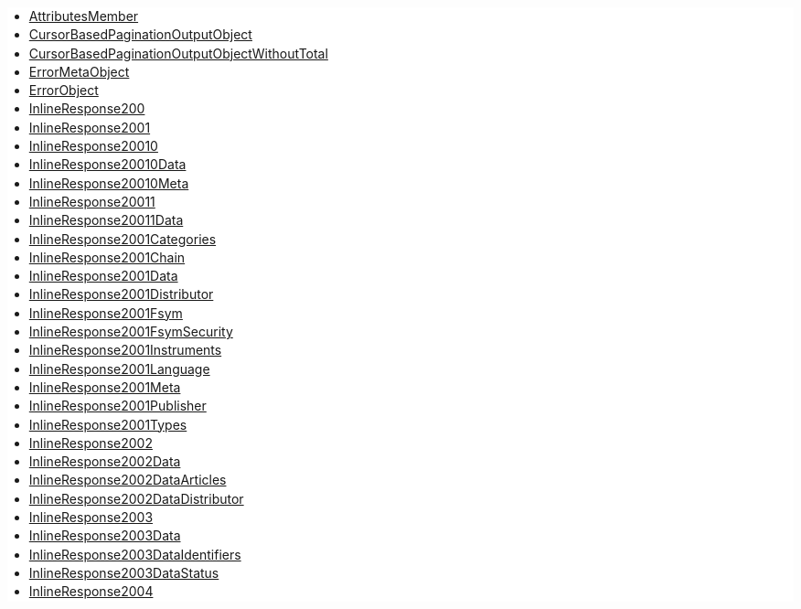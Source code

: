  - [AttributesMember](https://github.com/FactSet/enterprise-sdk/tree/main/code/python/RealTimeNews/v3/docs/AttributesMember.md)
 - [CursorBasedPaginationOutputObject](https://github.com/FactSet/enterprise-sdk/tree/main/code/python/RealTimeNews/v3/docs/CursorBasedPaginationOutputObject.md)
 - [CursorBasedPaginationOutputObjectWithoutTotal](https://github.com/FactSet/enterprise-sdk/tree/main/code/python/RealTimeNews/v3/docs/CursorBasedPaginationOutputObjectWithoutTotal.md)
 - [ErrorMetaObject](https://github.com/FactSet/enterprise-sdk/tree/main/code/python/RealTimeNews/v3/docs/ErrorMetaObject.md)
 - [ErrorObject](https://github.com/FactSet/enterprise-sdk/tree/main/code/python/RealTimeNews/v3/docs/ErrorObject.md)
 - [InlineResponse200](https://github.com/FactSet/enterprise-sdk/tree/main/code/python/RealTimeNews/v3/docs/InlineResponse200.md)
 - [InlineResponse2001](https://github.com/FactSet/enterprise-sdk/tree/main/code/python/RealTimeNews/v3/docs/InlineResponse2001.md)
 - [InlineResponse20010](https://github.com/FactSet/enterprise-sdk/tree/main/code/python/RealTimeNews/v3/docs/InlineResponse20010.md)
 - [InlineResponse20010Data](https://github.com/FactSet/enterprise-sdk/tree/main/code/python/RealTimeNews/v3/docs/InlineResponse20010Data.md)
 - [InlineResponse20010Meta](https://github.com/FactSet/enterprise-sdk/tree/main/code/python/RealTimeNews/v3/docs/InlineResponse20010Meta.md)
 - [InlineResponse20011](https://github.com/FactSet/enterprise-sdk/tree/main/code/python/RealTimeNews/v3/docs/InlineResponse20011.md)
 - [InlineResponse20011Data](https://github.com/FactSet/enterprise-sdk/tree/main/code/python/RealTimeNews/v3/docs/InlineResponse20011Data.md)
 - [InlineResponse2001Categories](https://github.com/FactSet/enterprise-sdk/tree/main/code/python/RealTimeNews/v3/docs/InlineResponse2001Categories.md)
 - [InlineResponse2001Chain](https://github.com/FactSet/enterprise-sdk/tree/main/code/python/RealTimeNews/v3/docs/InlineResponse2001Chain.md)
 - [InlineResponse2001Data](https://github.com/FactSet/enterprise-sdk/tree/main/code/python/RealTimeNews/v3/docs/InlineResponse2001Data.md)
 - [InlineResponse2001Distributor](https://github.com/FactSet/enterprise-sdk/tree/main/code/python/RealTimeNews/v3/docs/InlineResponse2001Distributor.md)
 - [InlineResponse2001Fsym](https://github.com/FactSet/enterprise-sdk/tree/main/code/python/RealTimeNews/v3/docs/InlineResponse2001Fsym.md)
 - [InlineResponse2001FsymSecurity](https://github.com/FactSet/enterprise-sdk/tree/main/code/python/RealTimeNews/v3/docs/InlineResponse2001FsymSecurity.md)
 - [InlineResponse2001Instruments](https://github.com/FactSet/enterprise-sdk/tree/main/code/python/RealTimeNews/v3/docs/InlineResponse2001Instruments.md)
 - [InlineResponse2001Language](https://github.com/FactSet/enterprise-sdk/tree/main/code/python/RealTimeNews/v3/docs/InlineResponse2001Language.md)
 - [InlineResponse2001Meta](https://github.com/FactSet/enterprise-sdk/tree/main/code/python/RealTimeNews/v3/docs/InlineResponse2001Meta.md)
 - [InlineResponse2001Publisher](https://github.com/FactSet/enterprise-sdk/tree/main/code/python/RealTimeNews/v3/docs/InlineResponse2001Publisher.md)
 - [InlineResponse2001Types](https://github.com/FactSet/enterprise-sdk/tree/main/code/python/RealTimeNews/v3/docs/InlineResponse2001Types.md)
 - [InlineResponse2002](https://github.com/FactSet/enterprise-sdk/tree/main/code/python/RealTimeNews/v3/docs/InlineResponse2002.md)
 - [InlineResponse2002Data](https://github.com/FactSet/enterprise-sdk/tree/main/code/python/RealTimeNews/v3/docs/InlineResponse2002Data.md)
 - [InlineResponse2002DataArticles](https://github.com/FactSet/enterprise-sdk/tree/main/code/python/RealTimeNews/v3/docs/InlineResponse2002DataArticles.md)
 - [InlineResponse2002DataDistributor](https://github.com/FactSet/enterprise-sdk/tree/main/code/python/RealTimeNews/v3/docs/InlineResponse2002DataDistributor.md)
 - [InlineResponse2003](https://github.com/FactSet/enterprise-sdk/tree/main/code/python/RealTimeNews/v3/docs/InlineResponse2003.md)
 - [InlineResponse2003Data](https://github.com/FactSet/enterprise-sdk/tree/main/code/python/RealTimeNews/v3/docs/InlineResponse2003Data.md)
 - [InlineResponse2003DataIdentifiers](https://github.com/FactSet/enterprise-sdk/tree/main/code/python/RealTimeNews/v3/docs/InlineResponse2003DataIdentifiers.md)
 - [InlineResponse2003DataStatus](https://github.com/FactSet/enterprise-sdk/tree/main/code/python/RealTimeNews/v3/docs/InlineResponse2003DataStatus.md)
 - [InlineResponse2004](https://github.com/FactSet/enterprise-sdk/tree/main/code/python/RealTimeNews/v3/docs/InlineResponse2004.md)